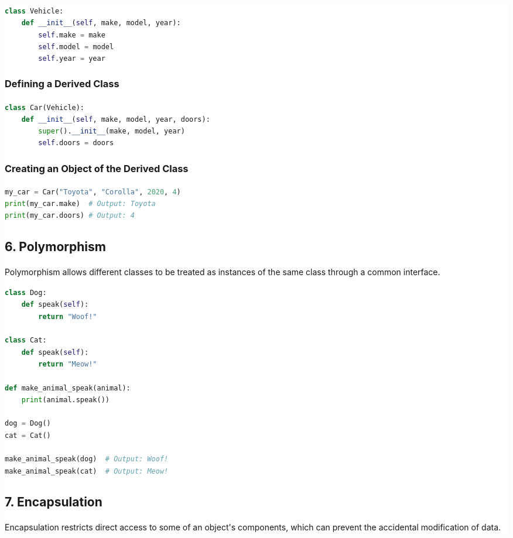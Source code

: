 ```python
class Vehicle:
    def __init__(self, make, model, year):
        self.make = make
        self.model = model
        self.year = year
```

### Defining a Derived Class

```python
class Car(Vehicle):
    def __init__(self, make, model, year, doors):
        super().__init__(make, model, year)
        self.doors = doors
```

### Creating an Object of the Derived Class

```python
my_car = Car("Toyota", "Corolla", 2020, 4)
print(my_car.make)  # Output: Toyota
print(my_car.doors) # Output: 4
```

## 6. Polymorphism

Polymorphism allows different classes to be treated as instances of the same class through a common interface.

```python
class Dog:
    def speak(self):
        return "Woof!"

class Cat:
    def speak(self):
        return "Meow!"

def make_animal_speak(animal):
    print(animal.speak())

dog = Dog()
cat = Cat()

make_animal_speak(dog)  # Output: Woof!
make_animal_speak(cat)  # Output: Meow!
```

## 7. Encapsulation

Encapsulation restricts direct access to some of an object's components, which can prevent the accidental modification of data.
